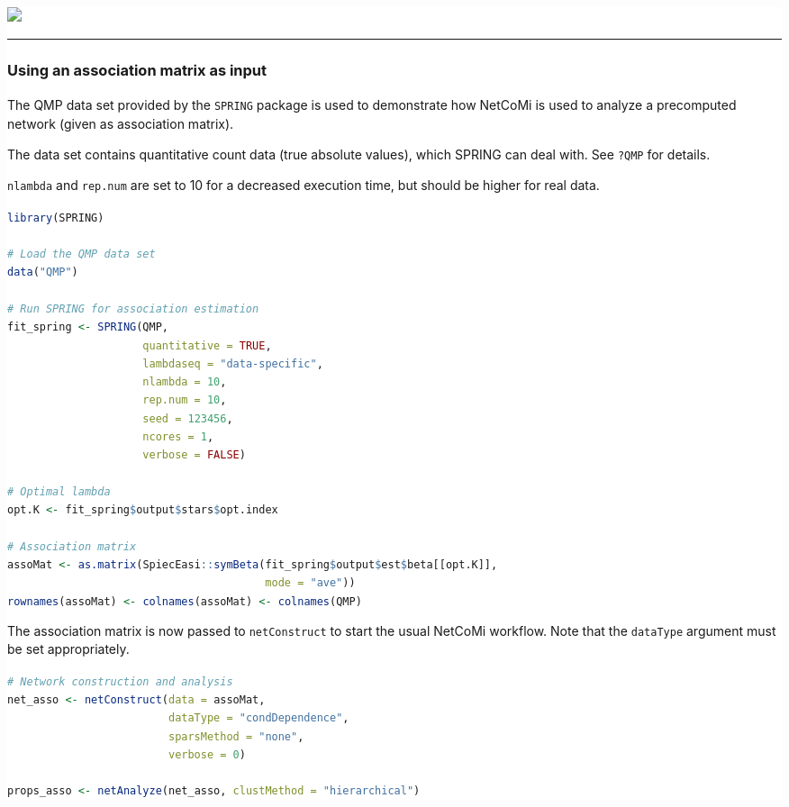 ![](man/figures/readme/single_genus_5-1.png)

------------------------------------------------------------------------

### Using an association matrix as input

The QMP data set provided by the `SPRING` package is used to demonstrate
how NetCoMi is used to analyze a precomputed network (given as
association matrix).

The data set contains quantitative count data (true absolute values),
which SPRING can deal with. See `?QMP` for details.

`nlambda` and `rep.num` are set to 10 for a decreased execution time,
but should be higher for real data.

``` r
library(SPRING)

# Load the QMP data set
data("QMP") 

# Run SPRING for association estimation
fit_spring <- SPRING(QMP, 
                     quantitative = TRUE, 
                     lambdaseq = "data-specific",
                     nlambda = 10, 
                     rep.num = 10,
                     seed = 123456, 
                     ncores = 1,
                     verbose = FALSE)

# Optimal lambda
opt.K <- fit_spring$output$stars$opt.index
    
# Association matrix
assoMat <- as.matrix(SpiecEasi::symBeta(fit_spring$output$est$beta[[opt.K]],
                                        mode = "ave"))
rownames(assoMat) <- colnames(assoMat) <- colnames(QMP)
```

The association matrix is now passed to `netConstruct` to start the
usual NetCoMi workflow. Note that the `dataType` argument must be set
appropriately.

``` r
# Network construction and analysis
net_asso <- netConstruct(data = assoMat,
                         dataType = "condDependence",
                         sparsMethod = "none",
                         verbose = 0)

props_asso <- netAnalyze(net_asso, clustMethod = "hierarchical")
```
